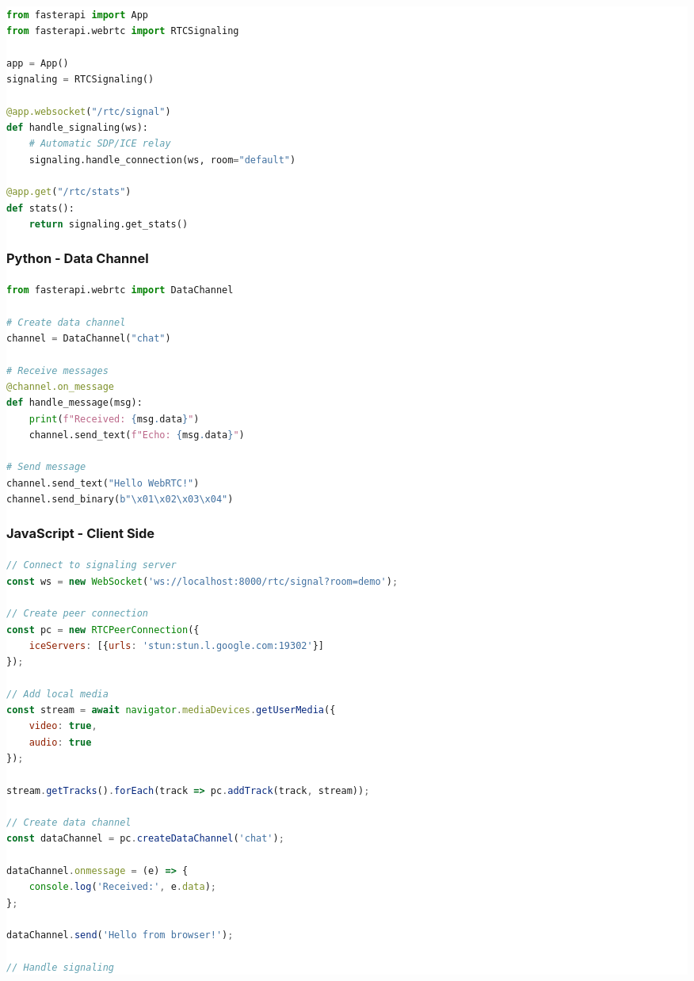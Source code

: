 ```python
from fasterapi import App
from fasterapi.webrtc import RTCSignaling

app = App()
signaling = RTCSignaling()

@app.websocket("/rtc/signal")
def handle_signaling(ws):
    # Automatic SDP/ICE relay
    signaling.handle_connection(ws, room="default")

@app.get("/rtc/stats")
def stats():
    return signaling.get_stats()
```

### Python - Data Channel

```python
from fasterapi.webrtc import DataChannel

# Create data channel
channel = DataChannel("chat")

# Receive messages
@channel.on_message
def handle_message(msg):
    print(f"Received: {msg.data}")
    channel.send_text(f"Echo: {msg.data}")

# Send message
channel.send_text("Hello WebRTC!")
channel.send_binary(b"\x01\x02\x03\x04")
```

### JavaScript - Client Side

```javascript
// Connect to signaling server
const ws = new WebSocket('ws://localhost:8000/rtc/signal?room=demo');

// Create peer connection
const pc = new RTCPeerConnection({
    iceServers: [{urls: 'stun:stun.l.google.com:19302'}]
});

// Add local media
const stream = await navigator.mediaDevices.getUserMedia({
    video: true,
    audio: true
});

stream.getTracks().forEach(track => pc.addTrack(track, stream));

// Create data channel
const dataChannel = pc.createDataChannel('chat');

dataChannel.onmessage = (e) => {
    console.log('Received:', e.data);
};

dataChannel.send('Hello from browser!');

// Handle signaling
```
